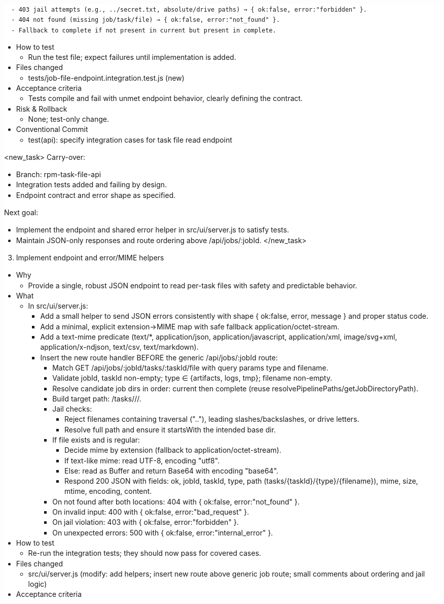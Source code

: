       - 403 jail attempts (e.g., ../secret.txt, absolute/drive paths) → { ok:false, error:"forbidden" }.
      - 404 not found (missing job/task/file) → { ok:false, error:"not_found" }.
      - Fallback to complete if not present in current but present in complete.
- How to test
  - Run the test file; expect failures until implementation is added.
- Files changed
  - tests/job-file-endpoint.integration.test.js (new)
- Acceptance criteria
  - Tests compile and fail with unmet endpoint behavior, clearly defining the contract.
- Risk & Rollback
  - None; test-only change.
- Conventional Commit
  - test(api): specify integration cases for task file read endpoint

<new_task>
<context>
Carry-over:

- Branch: rpm-task-file-api
- Integration tests added and failing by design.
- Endpoint contract and error shape as specified.

Next goal:

- Implement the endpoint and shared error helper in src/ui/server.js to satisfy tests.
- Maintain JSON-only responses and route ordering above /api/jobs/:jobId.
  </context>
  </new_task>

3. Implement endpoint and error/MIME helpers

- Why
  - Provide a single, robust JSON endpoint to read per-task files with safety and predictable behavior.
- What
  - In src/ui/server.js:
    - Add a small helper to send JSON errors consistently with shape { ok:false, error, message } and proper status code.
    - Add a minimal, explicit extension→MIME map with safe fallback application/octet-stream.
    - Add a text-mime predicate (text/\*, application/json, application/javascript, application/xml, image/svg+xml, application/x-ndjson, text/csv, text/markdown).
    - Insert the new route handler BEFORE the generic /api/jobs/:jobId route:
      - Match GET /api/jobs/:jobId/tasks/:taskId/file with query params type and filename.
      - Validate jobId, taskId non-empty; type ∈ {artifacts, logs, tmp}; filename non-empty.
      - Resolve candidate job dirs in order: current then complete (reuse resolvePipelinePaths/getJobDirectoryPath).
      - Build target path: <jobDir>/tasks/<taskId>/<type>/<filename>.
      - Jail checks:
        - Reject filenames containing traversal (".."), leading slashes/backslashes, or drive letters.
        - Resolve full path and ensure it startsWith the intended base dir.
      - If file exists and is regular:
        - Decide mime by extension (fallback to application/octet-stream).
        - If text-like mime: read UTF-8, encoding "utf8".
        - Else: read as Buffer and return Base64 with encoding "base64".
        - Respond 200 JSON with fields: ok, jobId, taskId, type, path (tasks/{taskId}/{type}/{filename}), mime, size, mtime, encoding, content.
      - On not found after both locations: 404 with { ok:false, error:"not_found" }.
      - On invalid input: 400 with { ok:false, error:"bad_request" }.
      - On jail violation: 403 with { ok:false, error:"forbidden" }.
      - On unexpected errors: 500 with { ok:false, error:"internal_error" }.
- How to test
  - Re-run the integration tests; they should now pass for covered cases.
- Files changed
  - src/ui/server.js (modify: add helpers; insert new route above generic job route; small comments about ordering and jail logic)
- Acceptance criteria